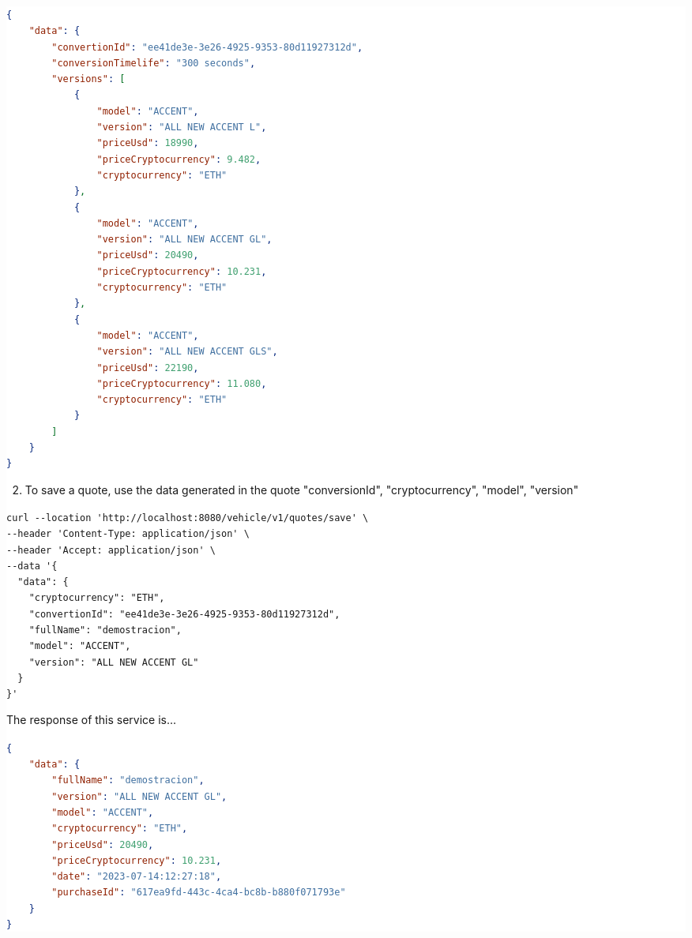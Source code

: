 ```json
{
    "data": {
        "convertionId": "ee41de3e-3e26-4925-9353-80d11927312d",
        "conversionTimelife": "300 seconds",
        "versions": [
            {
                "model": "ACCENT",
                "version": "ALL NEW ACCENT L",
                "priceUsd": 18990,
                "priceCryptocurrency": 9.482,
                "cryptocurrency": "ETH"
            },
            {
                "model": "ACCENT",
                "version": "ALL NEW ACCENT GL",
                "priceUsd": 20490,
                "priceCryptocurrency": 10.231,
                "cryptocurrency": "ETH"
            },
            {
                "model": "ACCENT",
                "version": "ALL NEW ACCENT GLS",
                "priceUsd": 22190,
                "priceCryptocurrency": 11.080,
                "cryptocurrency": "ETH"
            }
        ]
    }
}
````

2. To save a quote, use the data generated in the quote "conversionId", "cryptocurrency", "model", "version"

```shell
curl --location 'http://localhost:8080/vehicle/v1/quotes/save' \
--header 'Content-Type: application/json' \
--header 'Accept: application/json' \
--data '{
  "data": {
    "cryptocurrency": "ETH",
    "convertionId": "ee41de3e-3e26-4925-9353-80d11927312d",
    "fullName": "demostracion",
    "model": "ACCENT",
    "version": "ALL NEW ACCENT GL"
  }
}'
```
The response of this service is...

```json
{
    "data": {
        "fullName": "demostracion",
        "version": "ALL NEW ACCENT GL",
        "model": "ACCENT",
        "cryptocurrency": "ETH",
        "priceUsd": 20490,
        "priceCryptocurrency": 10.231,
        "date": "2023-07-14:12:27:18",
        "purchaseId": "617ea9fd-443c-4ca4-bc8b-b880f071793e"
    }
}
```
